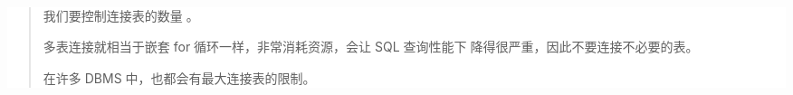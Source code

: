 > 我们要控制连接表的数量 。
>
> 多表连接就相当于嵌套 for 循环一样，非常消耗资源，会让 SQL 查询性能下 降得很严重，因此不要连接不必要的表。
>
> 在许多 DBMS 中，也都会有最大连接表的限制。

